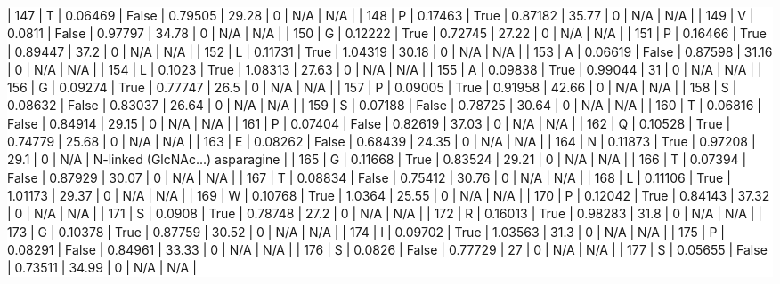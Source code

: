 |   147 | T    |         0.06469 | False     |                          0.79505 |                 29.28 |         0     | N/A              | N/A                                            |
|   148 | P    |         0.17463 | True      |                          0.87182 |                 35.77 |         0     | N/A              | N/A                                            |
|   149 | V    |         0.0811  | False     |                          0.97797 |                 34.78 |         0     | N/A              | N/A                                            |
|   150 | G    |         0.12222 | True      |                          0.72745 |                 27.22 |         0     | N/A              | N/A                                            |
|   151 | P    |         0.16466 | True      |                          0.89447 |                 37.2  |         0     | N/A              | N/A                                            |
|   152 | L    |         0.11731 | True      |                          1.04319 |                 30.18 |         0     | N/A              | N/A                                            |
|   153 | A    |         0.06619 | False     |                          0.87598 |                 31.16 |         0     | N/A              | N/A                                            |
|   154 | L    |         0.1023  | True      |                          1.08313 |                 27.63 |         0     | N/A              | N/A                                            |
|   155 | A    |         0.09838 | True      |                          0.99044 |                 31    |         0     | N/A              | N/A                                            |
|   156 | G    |         0.09274 | True      |                          0.77747 |                 26.5  |         0     | N/A              | N/A                                            |
|   157 | P    |         0.09005 | True      |                          0.91958 |                 42.66 |         0     | N/A              | N/A                                            |
|   158 | S    |         0.08632 | False     |                          0.83037 |                 26.64 |         0     | N/A              | N/A                                            |
|   159 | S    |         0.07188 | False     |                          0.78725 |                 30.64 |         0     | N/A              | N/A                                            |
|   160 | T    |         0.06816 | False     |                          0.84914 |                 29.15 |         0     | N/A              | N/A                                            |
|   161 | P    |         0.07404 | False     |                          0.82619 |                 37.03 |         0     | N/A              | N/A                                            |
|   162 | Q    |         0.10528 | True      |                          0.74779 |                 25.68 |         0     | N/A              | N/A                                            |
|   163 | E    |         0.08262 | False     |                          0.68439 |                 24.35 |         0     | N/A              | N/A                                            |
|   164 | N    |         0.11873 | True      |                          0.97208 |                 29.1  |         0     | N/A              | N-linked (GlcNAc...) asparagine                |
|   165 | G    |         0.11668 | True      |                          0.83524 |                 29.21 |         0     | N/A              | N/A                                            |
|   166 | T    |         0.07394 | False     |                          0.87929 |                 30.07 |         0     | N/A              | N/A                                            |
|   167 | T    |         0.08834 | False     |                          0.75412 |                 30.76 |         0     | N/A              | N/A                                            |
|   168 | L    |         0.11106 | True      |                          1.01173 |                 29.37 |         0     | N/A              | N/A                                            |
|   169 | W    |         0.10768 | True      |                          1.0364  |                 25.55 |         0     | N/A              | N/A                                            |
|   170 | P    |         0.12042 | True      |                          0.84143 |                 37.32 |         0     | N/A              | N/A                                            |
|   171 | S    |         0.0908  | True      |                          0.78748 |                 27.2  |         0     | N/A              | N/A                                            |
|   172 | R    |         0.16013 | True      |                          0.98283 |                 31.8  |         0     | N/A              | N/A                                            |
|   173 | G    |         0.10378 | True      |                          0.87759 |                 30.52 |         0     | N/A              | N/A                                            |
|   174 | I    |         0.09702 | True      |                          1.03563 |                 31.3  |         0     | N/A              | N/A                                            |
|   175 | P    |         0.08291 | False     |                          0.84961 |                 33.33 |         0     | N/A              | N/A                                            |
|   176 | S    |         0.0826  | False     |                          0.77729 |                 27    |         0     | N/A              | N/A                                            |
|   177 | S    |         0.05655 | False     |                          0.73511 |                 34.99 |         0     | N/A              | N/A                                            |